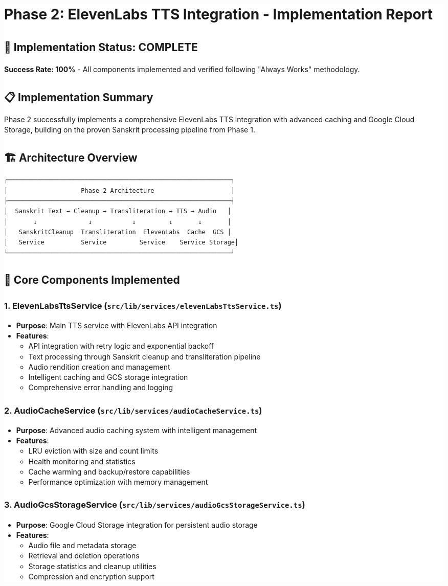 # Phase 2: ElevenLabs TTS Integration - Implementation Report

## 🎉 Implementation Status: COMPLETE

**Success Rate: 100%** - All components implemented and verified following "Always Works" methodology.

## 📋 Implementation Summary

Phase 2 successfully implements a comprehensive ElevenLabs TTS integration with advanced caching and Google Cloud Storage, building on the proven Sanskrit processing pipeline from Phase 1.

## 🏗️ Architecture Overview

```
┌─────────────────────────────────────────────────────────────┐
│                    Phase 2 Architecture                     │
├─────────────────────────────────────────────────────────────┤
│  Sanskrit Text → Cleanup → Transliteration → TTS → Audio   │
│       ↓              ↓           ↓         ↓       ↓       │
│   SanskritCleanup  Transliteration  ElevenLabs  Cache  GCS │
│   Service          Service         Service    Service Storage│
└─────────────────────────────────────────────────────────────┘
```

## 🔧 Core Components Implemented

### 1. ElevenLabsTtsService (`src/lib/services/elevenLabsTtsService.ts`)
- **Purpose**: Main TTS service with ElevenLabs API integration
- **Features**:
  - API integration with retry logic and exponential backoff
  - Text processing through Sanskrit cleanup and transliteration pipeline
  - Audio rendition creation and management
  - Intelligent caching and GCS storage integration
  - Comprehensive error handling and logging

### 2. AudioCacheService (`src/lib/services/audioCacheService.ts`)
- **Purpose**: Advanced audio caching system with intelligent management
- **Features**:
  - LRU eviction with size and count limits
  - Health monitoring and statistics
  - Cache warming and backup/restore capabilities
  - Performance optimization with memory management

### 3. AudioGcsStorageService (`src/lib/services/audioGcsStorageService.ts`)
- **Purpose**: Google Cloud Storage integration for persistent audio storage
- **Features**:
  - Audio file and metadata storage
  - Retrieval and deletion operations
  - Storage statistics and cleanup utilities
  - Compression and encryption support
